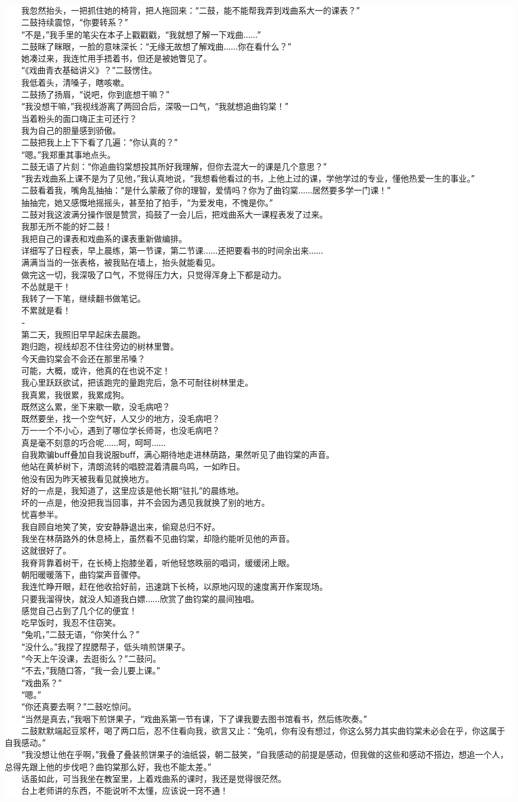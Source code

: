 &emsp;&emsp;我忽然抬头，一把抓住她的椅背，把人拖回来：“二鼓，能不能帮我弄到戏曲系大一的课表？”  
&emsp;&emsp;二鼓持续震惊，“你要转系？”  
&emsp;&emsp;“不是，”我手里的笔尖在本子上戳戳戳，“我就想了解一下戏曲……”  
&emsp;&emsp;二鼓眯了眯眼，一脸的意味深长：“无缘无故想了解戏曲……你在看什么？”  
&emsp;&emsp;她凑过来，我连忙用手捂着书，但还是被她瞥见了。  
&emsp;&emsp;“《戏曲青衣基础讲义》？”二鼓愣住。  
&emsp;&emsp;我低着头，清嗓子，瞎咳嗽。  
&emsp;&emsp;二鼓扬了扬眉，“说吧，你到底想干嘛？”  
&emsp;&emsp;“我没想干嘛，”我视线游离了两回合后，深吸一口气，“我就想追曲钧棠！”  
&emsp;&emsp;当着粉头的面口嗨正主可还行？  
&emsp;&emsp;我为自己的胆量感到骄傲。  
&emsp;&emsp;二鼓把我上上下下看了几遍：“你认真的？”  
&emsp;&emsp;“嗯。”我郑重其事地点头。  
&emsp;&emsp;二鼓无语了片刻：“你追曲钧棠想投其所好我理解，但你去混大一的课是几个意思？”  
&emsp;&emsp;“我去戏曲系上课不是为了见他，”我认真地说，“我想看他看过的书，上他上过的课，学他学过的专业，懂他热爱一生的事业。”  
&emsp;&emsp;二鼓看着我，嘴角乱抽抽：“是什么蒙蔽了你的理智，爱情吗？你为了曲钧棠……居然要多学一门课！”  
&emsp;&emsp;抽抽完，她又感慨地摇摇头，甚至拍了拍手，“为爱发电，不愧是你。”  
&emsp;&emsp;二鼓对我这波满分操作很是赞赏，捣鼓了一会儿后，把戏曲系大一课程表发了过来。  
&emsp;&emsp;我那无所不能的好二鼓！  
&emsp;&emsp;我把自己的课表和戏曲系的课表重新做编排。  
&emsp;&emsp;详细写了日程表，早上晨练，第一节课，第二节课……还把要看书的时间余出来……  
&emsp;&emsp;满满当当的一张表格，被我贴在墙上，抬头就能看见。  
&emsp;&emsp;做完这一切，我深吸了口气，不觉得压力大，只觉得浑身上下都是动力。  
&emsp;&emsp;不怂就是干！  
&emsp;&emsp;我转了一下笔，继续翻书做笔记。  
&emsp;&emsp;不累就是看！  
&emsp;&emsp;-  
&emsp;&emsp;第二天，我照旧早早起床去晨跑。  
&emsp;&emsp;跑归跑，视线却忍不住往旁边的树林里瞥。  
&emsp;&emsp;今天曲钧棠会不会还在那里吊嗓？  
&emsp;&emsp;可能，大概，或许，他真的在也说不定！  
&emsp;&emsp;我心里跃跃欲试，把该跑完的量跑完后，急不可耐往树林里走。  
&emsp;&emsp;我真累，我很累，我累成狗。  
&emsp;&emsp;既然这么累，坐下来歇一歇，没毛病吧？  
&emsp;&emsp;既然要坐，找一个空气好，人又少的地方，没毛病吧？  
&emsp;&emsp;万一一个不小心，遇到了哪位学长师哥，也没毛病吧？  
&emsp;&emsp;真是毫不刻意的巧合呢……呵，呵呵……  
&emsp;&emsp;自我欺骗buff叠加自我说服buff，满心期待地走进林荫路，果然听见了曲钧棠的声音。  
&emsp;&emsp;他站在黄栌树下，清朗流转的唱腔混着清晨鸟鸣，一如昨日。  
&emsp;&emsp;他没有因为昨天被我看见就换地方。  
&emsp;&emsp;好的一点是，我知道了，这里应该是他长期“驻扎”的晨练地。  
&emsp;&emsp;坏的一点是，他没把我当回事，并不会因为遇见我就换了别的地方。  
&emsp;&emsp;忧喜参半。  
&emsp;&emsp;我自顾自地笑了笑，安安静静退出来，偷窥总归不好。  
&emsp;&emsp;我坐在林荫路外的休息椅上，虽然看不见曲钧棠，却隐约能听见他的声音。  
&emsp;&emsp;这就很好了。  
&emsp;&emsp;我脊背靠着树干，在长椅上抱膝坐着，听他轻悠昳丽的唱词，缓缓闭上眼。  
&emsp;&emsp;朝阳暖暖落下，曲钧棠声音骤停。  
&emsp;&emsp;我连忙睁开眼，赶在他收拾好前，迅速跳下长椅，以原地闪现的速度离开作案现场。  
&emsp;&emsp;只要我溜得快，就没人知道我白嫖……欣赏了曲钧棠的晨间独唱。  
&emsp;&emsp;感觉自己占到了几个亿的便宜！  
&emsp;&emsp;吃早饭时，我忍不住窃笑。  
&emsp;&emsp;“兔叽，”二鼓无语，“你笑什么？”  
&emsp;&emsp;“没什么。”我捏了捏腮帮子，低头啃煎饼果子。  
&emsp;&emsp;“今天上午没课，去逛街么？”二鼓问。  
&emsp;&emsp;“不去，”我随口答，“我一会儿要上课。”  
&emsp;&emsp;“戏曲系？”  
&emsp;&emsp;“嗯。”  
&emsp;&emsp;“你还真要去啊？”二鼓吃惊问。  
&emsp;&emsp;“当然是真去，”我咽下煎饼果子，“戏曲系第一节有课，下了课我要去图书馆看书，然后练吹奏。”  
&emsp;&emsp;二鼓默默端起豆浆杯，喝了两口后，忍不住看向我，欲言又止：“兔叽，你有没有想过，你这么努力其实曲钧棠未必会在乎，你这属于自我感动。”  
&emsp;&emsp;“我没想让他在乎啊，”我叠了叠装煎饼果子的油纸袋，朝二鼓笑，“自我感动的前提是感动，但我做的这些和感动不搭边，想追一个人，总得先跟上他的步伐吧？曲钧棠那么好，我也不能太差。”  
&emsp;&emsp;话虽如此，可当我坐在教室里，上着戏曲系的课时，我还是觉得很茫然。  
&emsp;&emsp;台上老师讲的东西，不能说听不太懂，应该说一窍不通！  